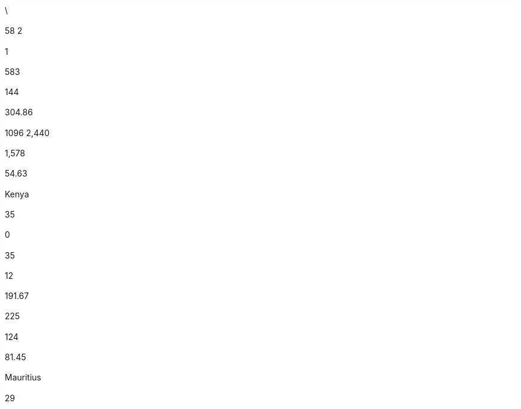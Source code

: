  
\
 
 
 
58
2
 
 
 
 
 
 
1
 
 
 
 
 
 
583
 
 
 
 
 
144
 
 
 
 
 
304.86
 
 
 
 
 
1096
2,440
 
 
 
 
 
1,578
 
 
 
 
 
54.63
 
Kenya
 
35
 
0
 
35
 
12
 
191.67
 
225
 
124
 
81.45
 
Mauritius
 
29
 